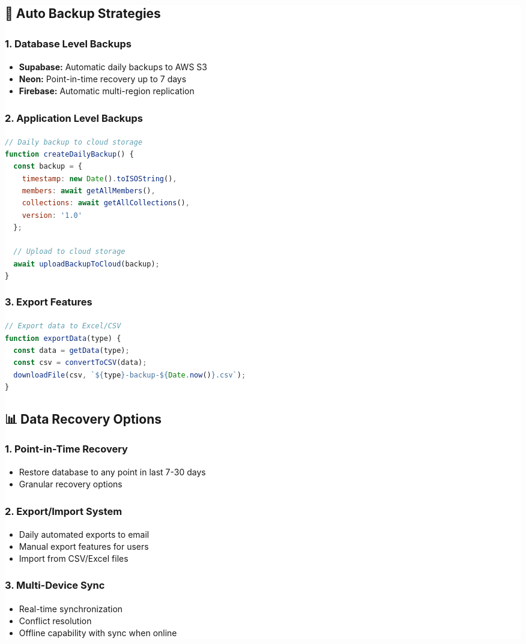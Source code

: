 ## 🔄 Auto Backup Strategies

### 1. Database Level Backups
- **Supabase:** Automatic daily backups to AWS S3
- **Neon:** Point-in-time recovery up to 7 days
- **Firebase:** Automatic multi-region replication

### 2. Application Level Backups
```javascript
// Daily backup to cloud storage
function createDailyBackup() {
  const backup = {
    timestamp: new Date().toISOString(),
    members: await getAllMembers(),
    collections: await getAllCollections(),
    version: '1.0'
  };
  
  // Upload to cloud storage
  await uploadBackupToCloud(backup);
}
```

### 3. Export Features
```javascript
// Export data to Excel/CSV
function exportData(type) {
  const data = getData(type);
  const csv = convertToCSV(data);
  downloadFile(csv, `${type}-backup-${Date.now()}.csv`);
}
```

## 📊 Data Recovery Options

### 1. Point-in-Time Recovery
- Restore database to any point in last 7-30 days
- Granular recovery options

### 2. Export/Import System
- Daily automated exports to email
- Manual export features for users
- Import from CSV/Excel files

### 3. Multi-Device Sync
- Real-time synchronization
- Conflict resolution
- Offline capability with sync when online
